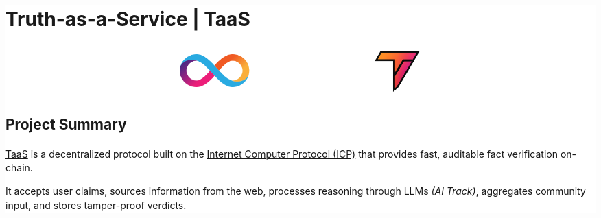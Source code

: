 # Truth-as-a-Service | TaaS

<p align="center">
  <img src="../images/ic-icon.svg" alt="ICP Icon" height="48" style="vertical-align:middle; margin-right:16px;">
  <img src="../images/taas-icon.png" alt="TaaS Icon" height="70" style="vertical-align:middle;">
</p>

## Project Summary

[TaaS](https://5vhpn-tyaaa-aaaaf-qbija-cai.icp0.io/) is a decentralized protocol built on the [Internet Computer Protocol (ICP)](https://internetcomputer.org/) that provides fast, auditable fact verification on-chain.

It accepts user claims, sources information from the web, processes reasoning through LLMs *(AI Track)*, aggregates community input, and stores tamper-proof verdicts.

<p align="center">